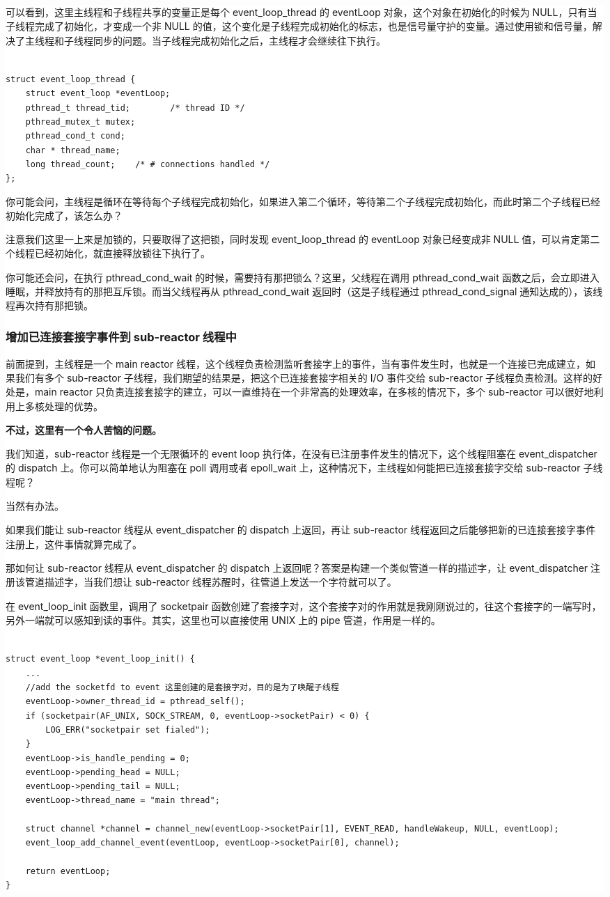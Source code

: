 可以看到，这里主线程和子线程共享的变量正是每个 event_loop_thread 的 eventLoop 对象，这个对象在初始化的时候为 NULL，只有当子线程完成了初始化，才变成一个非 NULL 的值，这个变化是子线程完成初始化的标志，也是信号量守护的变量。通过使用锁和信号量，解决了主线程和子线程同步的问题。当子线程完成初始化之后，主线程才会继续往下执行。

~~~linux

struct event_loop_thread {
    struct event_loop *eventLoop;
    pthread_t thread_tid;        /* thread ID */
    pthread_mutex_t mutex;
    pthread_cond_t cond;
    char * thread_name;
    long thread_count;    /* # connections handled */
};
~~~

你可能会问，主线程是循环在等待每个子线程完成初始化，如果进入第二个循环，等待第二个子线程完成初始化，而此时第二个子线程已经初始化完成了，该怎么办？

注意我们这里一上来是加锁的，只要取得了这把锁，同时发现 event_loop_thread 的 eventLoop 对象已经变成非 NULL 值，可以肯定第二个线程已经初始化，就直接释放锁往下执行了。

你可能还会问，在执行 pthread_cond_wait 的时候，需要持有那把锁么？这里，父线程在调用 pthread_cond_wait 函数之后，会立即进入睡眠，并释放持有的那把互斥锁。而当父线程再从 pthread_cond_wait 返回时（这是子线程通过 pthread_cond_signal 通知达成的），该线程再次持有那把锁。

### 增加已连接套接字事件到 sub-reactor 线程中

前面提到，主线程是一个 main reactor 线程，这个线程负责检测监听套接字上的事件，当有事件发生时，也就是一个连接已完成建立，如果我们有多个 sub-reactor 子线程，我们期望的结果是，把这个已连接套接字相关的 I/O 事件交给 sub-reactor 子线程负责检测。这样的好处是，main reactor 只负责连接套接字的建立，可以一直维持在一个非常高的处理效率，在多核的情况下，多个 sub-reactor 可以很好地利用上多核处理的优势。

**不过，这里有一个令人苦恼的问题。**

我们知道，sub-reactor 线程是一个无限循环的 event loop 执行体，在没有已注册事件发生的情况下，这个线程阻塞在 event_dispatcher 的 dispatch 上。你可以简单地认为阻塞在 poll 调用或者 epoll_wait 上，这种情况下，主线程如何能把已连接套接字交给 sub-reactor 子线程呢？

当然有办法。

如果我们能让 sub-reactor 线程从 event_dispatcher 的 dispatch 上返回，再让 sub-reactor 线程返回之后能够把新的已连接套接字事件注册上，这件事情就算完成了。

那如何让 sub-reactor 线程从 event_dispatcher 的 dispatch 上返回呢？答案是构建一个类似管道一样的描述字，让 event_dispatcher 注册该管道描述字，当我们想让 sub-reactor 线程苏醒时，往管道上发送一个字符就可以了。

在 event_loop_init 函数里，调用了 socketpair 函数创建了套接字对，这个套接字对的作用就是我刚刚说过的，往这个套接字的一端写时，另外一端就可以感知到读的事件。其实，这里也可以直接使用 UNIX 上的 pipe 管道，作用是一样的。

~~~linux

struct event_loop *event_loop_init() {
    ...
    //add the socketfd to event 这里创建的是套接字对，目的是为了唤醒子线程
    eventLoop->owner_thread_id = pthread_self();
    if (socketpair(AF_UNIX, SOCK_STREAM, 0, eventLoop->socketPair) < 0) {
        LOG_ERR("socketpair set fialed");
    }
    eventLoop->is_handle_pending = 0;
    eventLoop->pending_head = NULL;
    eventLoop->pending_tail = NULL;
    eventLoop->thread_name = "main thread";

    struct channel *channel = channel_new(eventLoop->socketPair[1], EVENT_READ, handleWakeup, NULL, eventLoop);
    event_loop_add_channel_event(eventLoop, eventLoop->socketPair[0], channel);

    return eventLoop;
}
~~~

